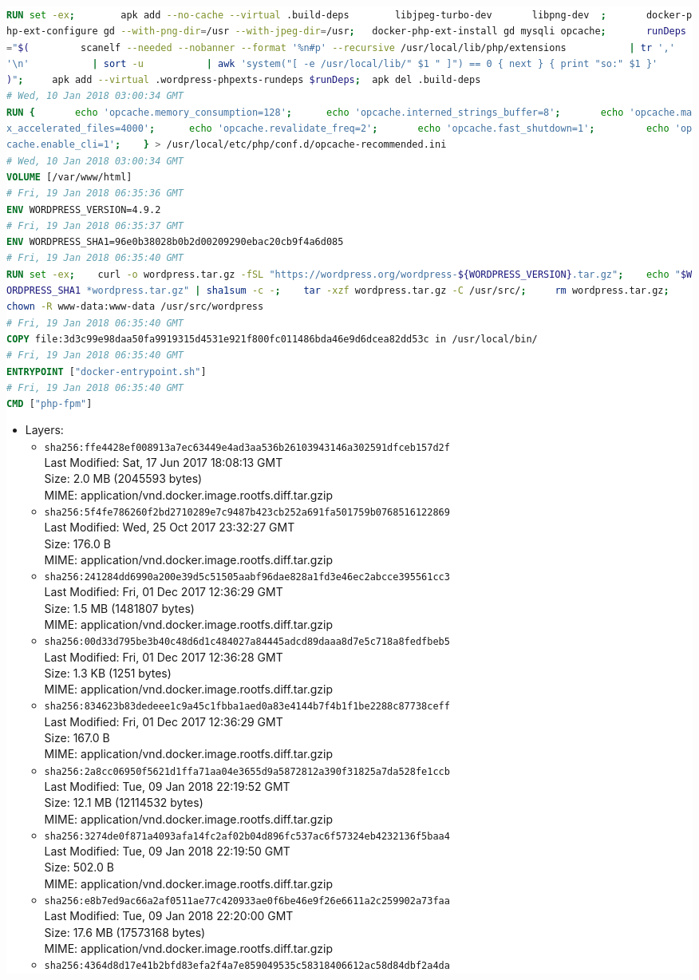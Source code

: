 ```dockerfile
RUN set -ex; 		apk add --no-cache --virtual .build-deps 		libjpeg-turbo-dev 		libpng-dev 	; 		docker-php-ext-configure gd --with-png-dir=/usr --with-jpeg-dir=/usr; 	docker-php-ext-install gd mysqli opcache; 		runDeps="$( 		scanelf --needed --nobanner --format '%n#p' --recursive /usr/local/lib/php/extensions 			| tr ',' '\n' 			| sort -u 			| awk 'system("[ -e /usr/local/lib/" $1 " ]") == 0 { next } { print "so:" $1 }' 	)"; 	apk add --virtual .wordpress-phpexts-rundeps $runDeps; 	apk del .build-deps
# Wed, 10 Jan 2018 03:00:34 GMT
RUN { 		echo 'opcache.memory_consumption=128'; 		echo 'opcache.interned_strings_buffer=8'; 		echo 'opcache.max_accelerated_files=4000'; 		echo 'opcache.revalidate_freq=2'; 		echo 'opcache.fast_shutdown=1'; 		echo 'opcache.enable_cli=1'; 	} > /usr/local/etc/php/conf.d/opcache-recommended.ini
# Wed, 10 Jan 2018 03:00:34 GMT
VOLUME [/var/www/html]
# Fri, 19 Jan 2018 06:35:36 GMT
ENV WORDPRESS_VERSION=4.9.2
# Fri, 19 Jan 2018 06:35:37 GMT
ENV WORDPRESS_SHA1=96e0b38028b0b2d00209290ebac20cb9f4a6d085
# Fri, 19 Jan 2018 06:35:40 GMT
RUN set -ex; 	curl -o wordpress.tar.gz -fSL "https://wordpress.org/wordpress-${WORDPRESS_VERSION}.tar.gz"; 	echo "$WORDPRESS_SHA1 *wordpress.tar.gz" | sha1sum -c -; 	tar -xzf wordpress.tar.gz -C /usr/src/; 	rm wordpress.tar.gz; 	chown -R www-data:www-data /usr/src/wordpress
# Fri, 19 Jan 2018 06:35:40 GMT
COPY file:3d3c99e98daa50fa9919315d4531e921f800fc011486bda46e9d6dcea82dd53c in /usr/local/bin/ 
# Fri, 19 Jan 2018 06:35:40 GMT
ENTRYPOINT ["docker-entrypoint.sh"]
# Fri, 19 Jan 2018 06:35:40 GMT
CMD ["php-fpm"]
```

-	Layers:
	-	`sha256:ffe4428ef008913a7ec63449e4ad3aa536b26103943146a302591dfceb157d2f`  
		Last Modified: Sat, 17 Jun 2017 18:08:13 GMT  
		Size: 2.0 MB (2045593 bytes)  
		MIME: application/vnd.docker.image.rootfs.diff.tar.gzip
	-	`sha256:5f4fe786260f2bd2710289e7c9487b423cb252a691fa501759b0768516122869`  
		Last Modified: Wed, 25 Oct 2017 23:32:27 GMT  
		Size: 176.0 B  
		MIME: application/vnd.docker.image.rootfs.diff.tar.gzip
	-	`sha256:241284dd6990a200e39d5c51505aabf96dae828a1fd3e46ec2abcce395561cc3`  
		Last Modified: Fri, 01 Dec 2017 12:36:29 GMT  
		Size: 1.5 MB (1481807 bytes)  
		MIME: application/vnd.docker.image.rootfs.diff.tar.gzip
	-	`sha256:00d33d795be3b40c48d6d1c484027a84445adcd89daaa8d7e5c718a8fedfbeb5`  
		Last Modified: Fri, 01 Dec 2017 12:36:28 GMT  
		Size: 1.3 KB (1251 bytes)  
		MIME: application/vnd.docker.image.rootfs.diff.tar.gzip
	-	`sha256:834623b83dedeee1c9a45c1fbba1aed0a83e4144b7f4b1f1be2288c87738ceff`  
		Last Modified: Fri, 01 Dec 2017 12:36:29 GMT  
		Size: 167.0 B  
		MIME: application/vnd.docker.image.rootfs.diff.tar.gzip
	-	`sha256:2a8cc06950f5621d1ffa71aa04e3655d9a5872812a390f31825a7da528fe1ccb`  
		Last Modified: Tue, 09 Jan 2018 22:19:52 GMT  
		Size: 12.1 MB (12114532 bytes)  
		MIME: application/vnd.docker.image.rootfs.diff.tar.gzip
	-	`sha256:3274de0f871a4093afa14fc2af02b04d896fc537ac6f57324eb4232136f5baa4`  
		Last Modified: Tue, 09 Jan 2018 22:19:50 GMT  
		Size: 502.0 B  
		MIME: application/vnd.docker.image.rootfs.diff.tar.gzip
	-	`sha256:e8b7ed9ac66a2af0511ae77c420933ae0f6be46e9f26e6611a2c259902a73faa`  
		Last Modified: Tue, 09 Jan 2018 22:20:00 GMT  
		Size: 17.6 MB (17573168 bytes)  
		MIME: application/vnd.docker.image.rootfs.diff.tar.gzip
	-	`sha256:4364d8d17e41b2bfd83efa2f4a7e859049535c58318406612ac58d84dbf2a4da`  